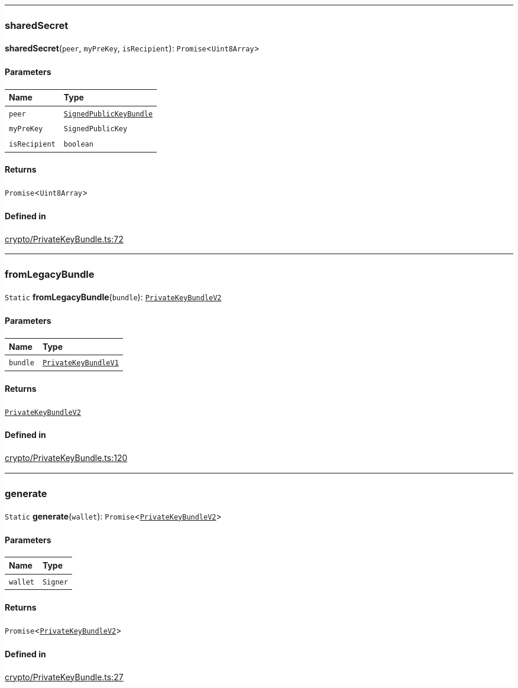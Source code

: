 ___

### sharedSecret

**sharedSecret**(`peer`, `myPreKey`, `isRecipient`): `Promise`<`Uint8Array`\>

#### Parameters

| Name | Type |
| :------ | :------ |
| `peer` | [`SignedPublicKeyBundle`](SignedPublicKeyBundle.md) |
| `myPreKey` | `SignedPublicKey` |
| `isRecipient` | `boolean` |

#### Returns

`Promise`<`Uint8Array`\>

#### Defined in

[crypto/PrivateKeyBundle.ts:72](https://github.com/xmtp/xmtp-js/blob/9a266d7/src/crypto/PrivateKeyBundle.ts#L72)

___

### fromLegacyBundle

`Static` **fromLegacyBundle**(`bundle`): [`PrivateKeyBundleV2`](PrivateKeyBundleV2.md)

#### Parameters

| Name | Type |
| :------ | :------ |
| `bundle` | [`PrivateKeyBundleV1`](PrivateKeyBundleV1.md) |

#### Returns

[`PrivateKeyBundleV2`](PrivateKeyBundleV2.md)

#### Defined in

[crypto/PrivateKeyBundle.ts:120](https://github.com/xmtp/xmtp-js/blob/9a266d7/src/crypto/PrivateKeyBundle.ts#L120)

___

### generate

`Static` **generate**(`wallet`): `Promise`<[`PrivateKeyBundleV2`](PrivateKeyBundleV2.md)\>

#### Parameters

| Name | Type |
| :------ | :------ |
| `wallet` | `Signer` |

#### Returns

`Promise`<[`PrivateKeyBundleV2`](PrivateKeyBundleV2.md)\>

#### Defined in

[crypto/PrivateKeyBundle.ts:27](https://github.com/xmtp/xmtp-js/blob/9a266d7/src/crypto/PrivateKeyBundle.ts#L27)
